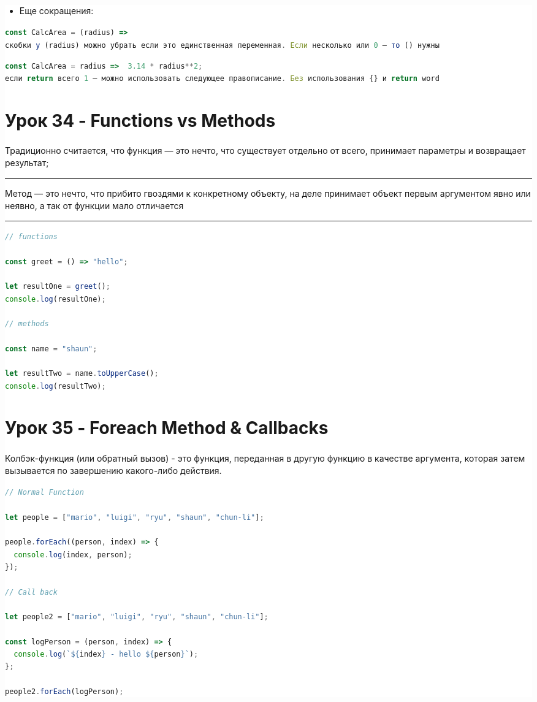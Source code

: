- Еще сокращения:

```js
const CalcArea = (radius) =>
скобки у (radius) можно убрать если это единственная переменная. Если несколько или 0 – то () нужны
```

```js
const CalcArea = radius =>  3.14 * radius**2;
если return всего 1 – можно использовать следующее правописание. Без использования {} и return word
```

# Урок 34 - Functions vs Methods

Традиционно считается, что функция — это нечто, что существует отдельно от всего, принимает параметры и возвращает результат;

---

Метод — это нечто, что прибито гвоздями к конкретному объекту, на деле принимает объект первым аргументом явно или неявно, а так от функции мало отличается

---

```js
// functions

const greet = () => "hello";

let resultOne = greet();
console.log(resultOne);

// methods

const name = "shaun";

let resultTwo = name.toUpperCase();
console.log(resultTwo);
```

# Урок 35 - Foreach Method & Callbacks

Колбэк-функция (или обратный вызов) - это функция, переданная в другую функцию в качестве аргумента, которая затем вызывается по завершению какого-либо действия.

```js
// Normal Function

let people = ["mario", "luigi", "ryu", "shaun", "chun-li"];

people.forEach((person, index) => {
  console.log(index, person);
});

// Call back

let people2 = ["mario", "luigi", "ryu", "shaun", "chun-li"];

const logPerson = (person, index) => {
  console.log(`${index} - hello ${person}`);
};

people2.forEach(logPerson);
```
